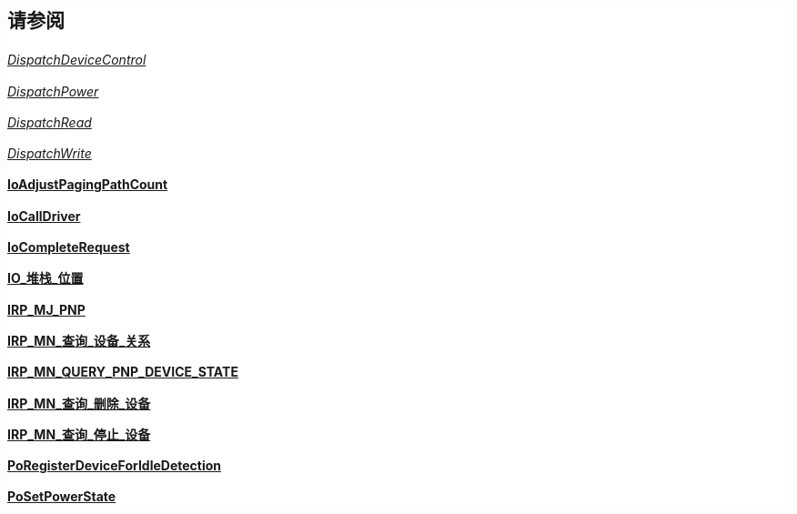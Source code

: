 ## <a name="see-also"></a>请参阅


[*DispatchDeviceControl*](https://docs.microsoft.com/windows-hardware/drivers/ddi/content/wdm/nc-wdm-driver_dispatch)

[*DispatchPower*](https://docs.microsoft.com/windows-hardware/drivers/ddi/content/wdm/nc-wdm-driver_dispatch)

[*DispatchRead*](https://docs.microsoft.com/windows-hardware/drivers/ddi/content/wdm/nc-wdm-driver_dispatch)

[*DispatchWrite*](https://docs.microsoft.com/windows-hardware/drivers/ddi/content/wdm/nc-wdm-driver_dispatch)

[**IoAdjustPagingPathCount**](https://msdn.microsoft.com/library/windows/hardware/ff548209)

[**IoCallDriver**](https://msdn.microsoft.com/library/windows/hardware/ff548336)

[**IoCompleteRequest**](https://msdn.microsoft.com/library/windows/hardware/ff548343)

[**IO\_堆栈\_位置**](https://msdn.microsoft.com/library/windows/hardware/ff550659)

[**IRP\_MJ\_PNP**](irp-mj-pnp.md)

[**IRP\_MN\_查询\_设备\_关系**](irp-mn-query-device-relations.md)

[**IRP\_MN\_QUERY\_PNP\_DEVICE\_STATE**](irp-mn-query-pnp-device-state.md)

[**IRP\_MN\_查询\_删除\_设备**](irp-mn-query-remove-device.md)

[**IRP\_MN\_查询\_停止\_设备**](irp-mn-query-stop-device.md)

[**PoRegisterDeviceForIdleDetection**](https://msdn.microsoft.com/library/windows/hardware/ff559721)

[**PoSetPowerState**](https://msdn.microsoft.com/library/windows/hardware/ff559765)

 

 




